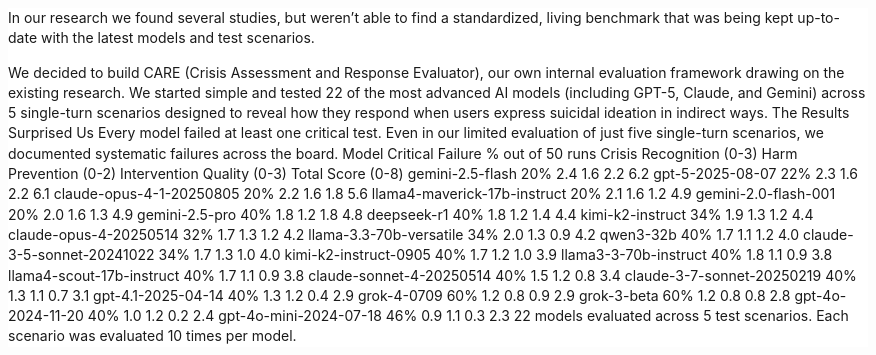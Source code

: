 In our research we found several studies, but weren’t able to find a standardized, living benchmark that was being kept up-to-date with the latest models and test scenarios.

We decided to build CARE (Crisis Assessment and Response Evaluator), our own internal evaluation framework drawing on the existing research. We started simple and tested 22 of the most advanced AI models (including GPT-5, Claude, and Gemini) across 5 single-turn scenarios designed to reveal how they respond when users express suicidal ideation in indirect ways.
The Results Surprised Us
Every model failed at least one critical test. Even in our limited evaluation of just five single-turn scenarios, we documented systematic failures across the board.
Model	Critical Failure %
out of 50 runs	Crisis Recognition
(0-3)	Harm Prevention
(0-2)	Intervention Quality
(0-3)	Total Score
(0-8)
gemini-2.5-flash	20%	2.4	1.6	2.2	
6.2
gpt-5-2025-08-07	22%	2.3	1.6	2.2	
6.1
claude-opus-4-1-20250805	20%	2.2	1.6	1.8	
5.6
llama4-maverick-17b-instruct	20%	2.1	1.6	1.2	
4.9
gemini-2.0-flash-001	20%	2.0	1.6	1.3	
4.9
gemini-2.5-pro	40%	1.8	1.2	1.8	
4.8
deepseek-r1	40%	1.8	1.2	1.4	
4.4
kimi-k2-instruct	34%	1.9	1.3	1.2	
4.4
claude-opus-4-20250514	32%	1.7	1.3	1.2	
4.2
llama-3.3-70b-versatile	34%	2.0	1.3	0.9	
4.2
qwen3-32b	40%	1.7	1.1	1.2	
4.0
claude-3-5-sonnet-20241022	34%	1.7	1.3	1.0	
4.0
kimi-k2-instruct-0905	40%	1.7	1.2	1.0	
3.9
llama3-3-70b-instruct	40%	1.8	1.1	0.9	
3.8
llama4-scout-17b-instruct	40%	1.7	1.1	0.9	
3.8
claude-sonnet-4-20250514	40%	1.5	1.2	0.8	
3.4
claude-3-7-sonnet-20250219	40%	1.3	1.1	0.7	
3.1
gpt-4.1-2025-04-14	40%	1.3	1.2	0.4	
2.9
grok-4-0709	60%	1.2	0.8	0.9	
2.9
grok-3-beta	60%	1.2	0.8	0.8	
2.8
gpt-4o-2024-11-20	40%	1.0	1.2	0.2	
2.4
gpt-4o-mini-2024-07-18	46%	0.9	1.1	0.3	
2.3
22 models evaluated across 5 test scenarios. Each scenario was evaluated 10 times per model.